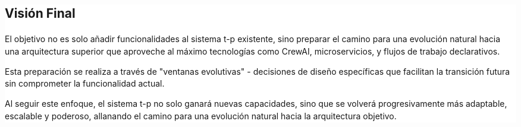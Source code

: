 ## Visión Final

El objetivo no es solo añadir funcionalidades al sistema t-p existente, sino preparar el camino para una evolución natural hacia una arquitectura superior que aproveche al máximo tecnologías como CrewAI, microservicios, y flujos de trabajo declarativos.

Esta preparación se realiza a través de "ventanas evolutivas" - decisiones de diseño específicas que facilitan la transición futura sin comprometer la funcionalidad actual.

Al seguir este enfoque, el sistema t-p no solo ganará nuevas capacidades, sino que se volverá progresivamente más adaptable, escalable y poderoso, allanando el camino para una evolución natural hacia la arquitectura objetivo.
